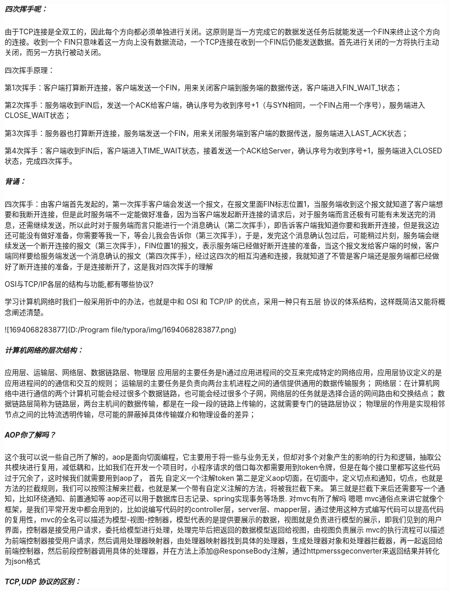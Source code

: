 ##### 四次挥手呢：

由于TCP连接是全双工的，因此每个方向都必须单独进行关闭。这原则是当一方完成它的数据发送任务后就能发送一个FIN来终止这个方向的连接。收到一个 FIN只意味着这一方向上没有数据流动，一个TCP连接在收到一个FIN后仍能发送数据。首先进行关闭的一方将执行主动关闭，而另一方执行被动关闭。

四次挥手原理：

第1次挥手：客户端打算断开连接，客户端发送一个FIN，用来关闭客户端到服务端的数据传送，客户端进入FIN_WAIT_1状态；

第2次挥手：服务端收到FIN后，发送一个ACK给客户端，确认序号为收到序号+1（与SYN相同，一个FIN占用一个序号），服务端进入CLOSE_WAIT状态；

第3次挥手：服务器也打算断开连接，服务端发送一个FIN，用来关闭服务端到客户端的数据传送，服务端进入LAST_ACK状态；

第4次挥手：客户端收到FIN后，客户端进入TIME_WAIT状态，接着发送一个ACK给Server，确认序号为收到序号+1，服务端进入CLOSED状态，完成四次挥手。

##### 背诵：

四次挥手：由客户端首先发起的，第一次挥手客户端会发送一个报文，在报文里面FIN标志位置1，当服务端收到这个报文就知道了客户端想要和我断开连接，但是此时服务端不一定能做好准备，因为当客户端发起断开连接的请求后，对于服务端而言还极有可能有未发送完的消息，还需继续发送，所以此时对于服务端而言只能进行一个消息确认（第二次挥手），即告诉客户端我知道你要和我断开连接，但是我这边还可能没有做好准备，你需要等我一下，等会儿我会告诉你（第三次挥手），于是，发完这个消息确认包过后，可能稍过片刻，服务端会继续发送一个断开连接的报文（第三次挥手），FIN位置1的报文，表示服务端已经做好断开连接的准备，当这个报文发给客户端的时候，客户端同样要给服务端发送一个消息确认的报文（第四次挥手），经过这四次的相互沟通和连接，我就知道了不管是客户端还是服务端都已经做好了断开连接的准备，于是连接断开了，这是我对四次挥手的理解



OSI与TCP/IP各层的结构与功能,都有哪些协议?

学习计算机⽹络时我们⼀般采⽤折中的办法，也就是中和 OSI 和 TCP/IP 的优点，采⽤⼀种只有五层
协议的体系结构，这样既简洁⼜能将概念阐述清楚。

![1694068283877](D:/Program file/typora/img/1694068283877.png)

##### 计算机网络的层次结构：

应用层、运输层、网络层、数据链路层、物理层
应用层的主要任务是h通过应用进程间的交互来完成特定的网络应用，应用层协议定义的是应用进程间的的通信和交互的规则；
运输层的主要任务是负责向两台主机进程之间的通信提供通用的数据传输服务；
网络层：在计算机网络中进行通信的两个计算机可能会经过很多个数据链路，也可能会经过很多个子网，网络层的任务就是选择合适的网间路由和交换结点；
数据链路层简称为链路层，两台主机间的数据传输，都是在一段一段的链路上传输的，这就需要专门的链路层协议；
物理层的作用是实现相邻节点之间的比特流透明传输，尽可能的屏蔽掉具体传输媒介和物理设备的差异；

#####  AOP你了解吗？

这个我可以说一些自己所了解的，aop是面向切面编程，它主要用于将一些与业务无关，但却对多个对象产生的影响的行为和逻辑，抽取公共模块进行复用，减低耦和，比如我们在开发一个项目时，小程序请求的借口每次都需要用到token令牌，但是在每个接口里都写这些代码过于冗余了，这时候我们就需要用到aop了，
首先 自定义一个注解token
第二是定义aop切面，在切面中，定义切点和通知，切点，也就是方法的拦截规则，我们可以按照注解来拦截，也就是某一个带有自定义注解的方法，将被我拦截下来。
第三就是拦截下来后还需要写一个通知，比如环绕通知、前置通知等
aop还可以用于数据库日志记录、spring实现事务等场景.
对mvc有所了解吗
嗯嗯 mvc通俗点来讲它就像个框架，是我们平常开发中都会用到的，比如说编写代码时的controller层，server层、mapper层，通过使用这种方式编写代码可以提高代码的复用性，mvc的全名可以描述为模型-视图-控制器，模型代表的是提供要展示的数据，视图就是负责进行模型的展示，即我们见到的用户界面，控制器是接受用户请求，委托给模型进行处理，处理完毕后把返回的数据模型返回给视图，由视图负责展示
mvc的执行流程可以描述为前端控制器接受用户请求，然后调用处理器映射器，由处理器映射器找到具体的处理器，生成处理器对象和处理器拦截器，再一起返回给前端控制器，然后前段控制器调用具体的处理器，并在方法上添加@ResponseBody注解，通过httpmerssgeconverter来返回结果并转化为json格式

##### TCP,UDP 协议的区别：
